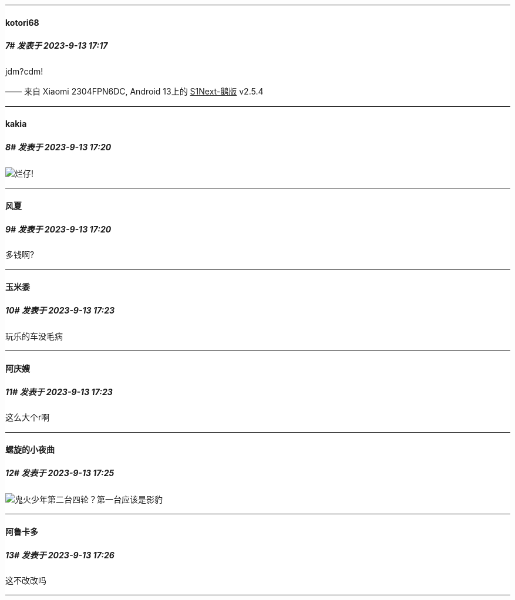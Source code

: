*****

####  kotori68  
##### 7#       发表于 2023-9-13 17:17

jdm?cdm!

—— 来自 Xiaomi 2304FPN6DC, Android 13上的 [S1Next-鹅版](https://github.com/ykrank/S1-Next/releases) v2.5.4

*****

####  kakia  
##### 8#       发表于 2023-9-13 17:20

<img src="https://static.saraba1st.com/image/smiley/face2017/013.png" referrerpolicy="no-referrer">烂仔!

*****

####  风夏  
##### 9#       发表于 2023-9-13 17:20

多钱啊?

*****

####  玉米黍  
##### 10#       发表于 2023-9-13 17:23

玩乐的车没毛病

*****

####  阿庆嫂  
##### 11#       发表于 2023-9-13 17:23

这么大个r啊

*****

####  螺旋的小夜曲  
##### 12#       发表于 2023-9-13 17:25

<img src="https://static.saraba1st.com/image/smiley/face2017/050.png" referrerpolicy="no-referrer">鬼火少年第二台四轮？第一台应该是影豹

*****

####  阿鲁卡多  
##### 13#       发表于 2023-9-13 17:26

这不改改吗

*****
